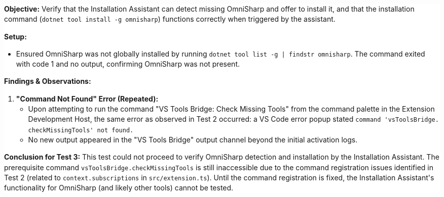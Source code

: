 **Objective:** Verify that the Installation Assistant can detect missing OmniSharp and offer to install it, and that the installation command (`dotnet tool install -g omnisharp`) functions correctly when triggered by the assistant.

**Setup:**

*   Ensured OmniSharp was not globally installed by running `dotnet tool list -g | findstr omnisharp`. The command exited with code 1 and no output, confirming OmniSharp was not present.

**Findings & Observations:**

1.  **"Command Not Found" Error (Repeated):**
    *   Upon attempting to run the command "VS Tools Bridge: Check Missing Tools" from the command palette in the Extension Development Host, the same error as observed in Test 2 occurred: a VS Code error popup stated `command 'vsToolsBridge.checkMissingTools' not found.`
    *   No new output appeared in the "VS Tools Bridge" output channel beyond the initial activation logs.

**Conclusion for Test 3:** This test could not proceed to verify OmniSharp detection and installation by the Installation Assistant. The prerequisite command `vsToolsBridge.checkMissingTools` is still inaccessible due to the command registration issues identified in Test 2 (related to `context.subscriptions` in `src/extension.ts`). Until the command registration is fixed, the Installation Assistant's functionality for OmniSharp (and likely other tools) cannot be tested.
